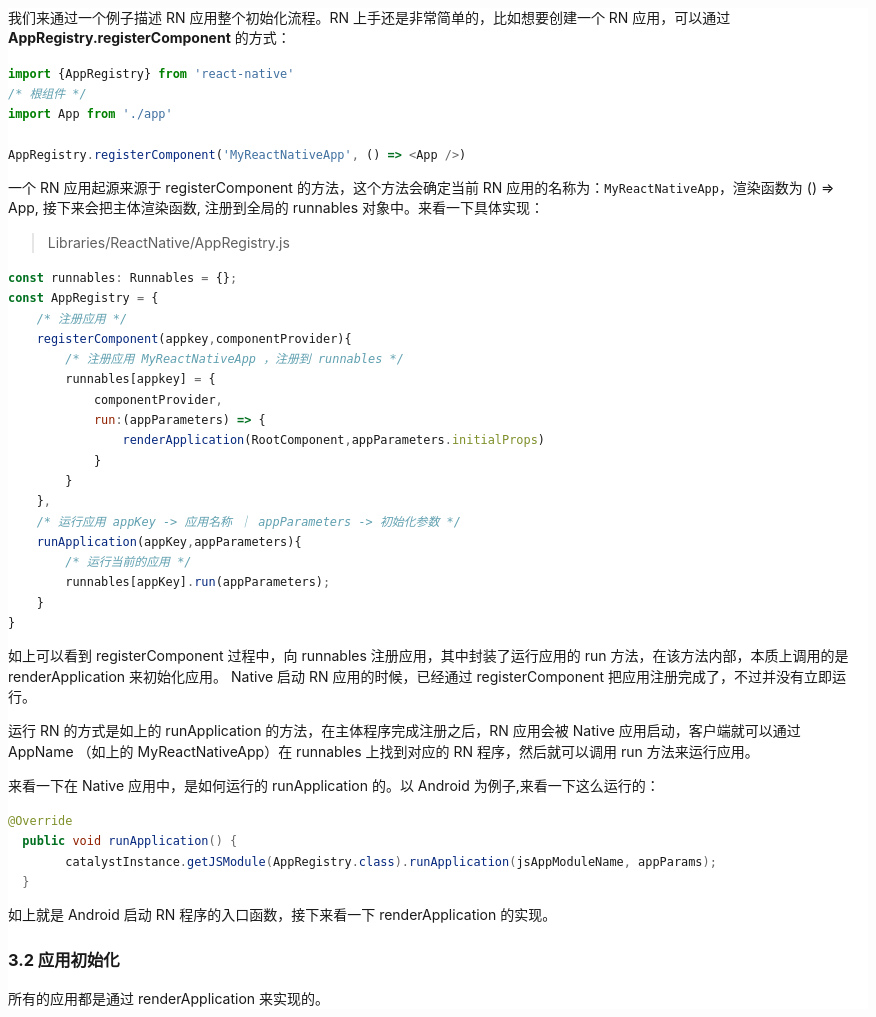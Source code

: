 我们来通过一个例子描述 RN 应用整个初始化流程。RN 上手还是非常简单的，比如想要创建一个 RN 应用，可以通过 **AppRegistry.registerComponent** 的方式：

```js
import {AppRegistry} from 'react-native'
/* 根组件 */
import App from './app' 

AppRegistry.registerComponent('MyReactNativeApp', () => <App />)
```

一个 RN 应用起源来源于 registerComponent 的方法，这个方法会确定当前 RN 应用的名称为：`MyReactNativeApp`，渲染函数为 () => App, 接下来会把主体渲染函数, 注册到全局的 runnables 对象中。来看一下具体实现：

> Libraries/ReactNative/AppRegistry.js

```js
const runnables: Runnables = {};
const AppRegistry = {
    /* 注册应用 */
    registerComponent(appkey,componentProvider){
        /* 注册应用 MyReactNativeApp ，注册到 runnables */
        runnables[appkey] = {
            componentProvider,
            run:(appParameters) => {
                renderApplication(RootComponent,appParameters.initialProps)
            }
        }
    },
    /* 运行应用 appKey -> 应用名称 ｜ appParameters -> 初始化参数 */
    runApplication(appKey,appParameters){
        /* 运行当前的应用 */
        runnables[appKey].run(appParameters);
    }
}
```

如上可以看到 registerComponent 过程中，向 runnables 注册应用，其中封装了运行应用的 run 方法，在该方法内部，本质上调用的是 renderApplication 来初始化应用。 Native 启动 RN 应用的时候，已经通过 registerComponent 把应用注册完成了，不过并没有立即运行。

运行 RN 的方式是如上的 runApplication 的方法，在主体程序完成注册之后，RN 应用会被 Native 应用启动，客户端就可以通过 AppName （如上的 MyReactNativeApp）在 runnables 上找到对应的 RN 程序，然后就可以调用 run 方法来运行应用。

来看一下在 Native 应用中，是如何运行的 runApplication 的。以 Android 为例子,来看一下这么运行的：

```java
@Override
  public void runApplication() {
        catalystInstance.getJSModule(AppRegistry.class).runApplication(jsAppModuleName, appParams);
  }
```

如上就是 Android 启动 RN 程序的入口函数，接下来看一下 renderApplication 的实现。

### 3.2 应用初始化

所有的应用都是通过 renderApplication 来实现的。
